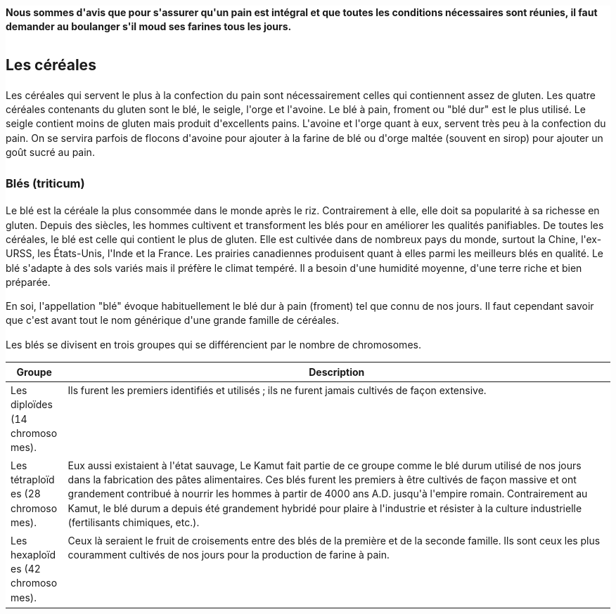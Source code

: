 **Nous sommes d'avis que pour s'assurer qu'un pain est intégral et que toutes les conditions nécessaires sont réunies, il faut demander au boulanger s'il moud ses farines tous les jours.**

</section>

<section id="cereales">

## Les céréales

Les céréales qui servent le plus à la confection du pain sont nécessairement celles qui contiennent assez de gluten. Les quatre céréales contenants du gluten sont le blé, le seigle, l'orge et l'avoine. Le blé à pain, froment ou "blé dur" est le plus utilisé. Le seigle contient moins de gluten mais produit d'excellents pains. L'avoine et l'orge quant à eux, servent très peu à la confection du pain. On se servira parfois de flocons d'avoine pour ajouter à la farine de blé ou d'orge maltée (souvent en sirop) pour ajouter un goût sucré au pain.

### Blés (triticum)

Le blé est la céréale la plus consommée dans le monde après le riz. Contrairement à elle, elle doit sa popularité à sa richesse en gluten. Depuis des siècles, les hommes cultivent et transforment les blés pour en améliorer les qualités panifiables. De toutes les céréales, le blé est celle qui contient le plus de gluten. Elle est cultivée dans de nombreux pays du monde, surtout la Chine, l'ex-URSS, les États-Unis, l'Inde et la France. Les prairies canadiennes produisent quant à elles parmi les meilleurs blés en qualité. Le blé s'adapte à des sols variés mais il préfère le climat tempéré. Il a besoin d'une humidité moyenne, d'une terre riche et bien préparée.

En soi, l'appellation "blé" évoque habituellement le blé dur à pain (froment) tel que connu de nos jours. Il faut cependant savoir que c'est avant tout le nom générique d'une grande famille de céréales.

Les blés se divisent en trois groupes qui se différencient par le nombre de chromosomes.

<div class="table-wrapper">
  <table class="grain-table">
    <thead>
      <tr>
        <th>Groupe</th>
        <th>Description</th>
      </tr>
    </thead>
    <tbody>
      <tr>
        <td>Les diploïdes (14 chromosomes).</td>
        <td>Ils furent les premiers identifiés et utilisés ; ils ne furent jamais cultivés de façon extensive.</td>
      </tr>
      <tr>
        <td>Les tétraploïdes (28 chromosomes).</td>
        <td>Eux aussi existaient à l'état sauvage, Le Kamut fait partie de ce groupe comme le blé durum utilisé de nos jours dans la fabrication des pâtes alimentaires. Ces blés furent les premiers à être cultivés de façon massive et ont grandement contribué à nourrir les hommes à partir de 4000 ans A.D. jusqu'à l'empire romain. Contrairement au Kamut, le blé durum a depuis été grandement hybridé pour plaire à l'industrie et résister à la culture industrielle (fertilisants chimiques, etc.).</td>
      </tr>
      <tr>
        <td>Les hexaploïdes (42 chromosomes).</td>
        <td>Ceux là seraient le fruit de croisements entre des blés de la première et de la seconde famille. Ils sont ceux les plus couramment cultivés de nos jours pour la production de farine à pain.</td>
      </tr>
    </tbody>
  </table>
</div>
